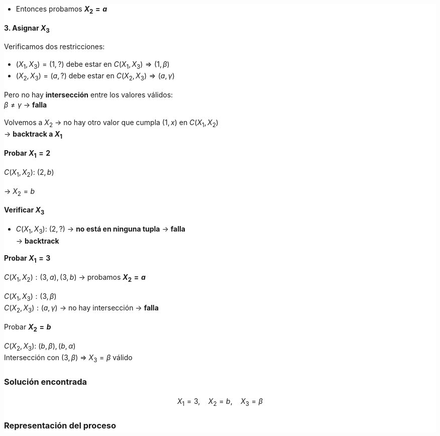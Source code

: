 - Entonces probamos **$X_2 = a$**

**3. Asignar $X_3$**

Verificamos dos restricciones:

- $(X_1, X_3) = (1, ?)$ debe estar en $C(X_1, X_3) \Rightarrow (1, \beta)$  
- $(X_2, X_3) = (a, ?)$ debe estar en $C(X_2, X_3) \Rightarrow (a, \gamma)$

Pero no hay **intersección** entre los valores válidos:  
$\beta \not= \gamma$ -> **falla**

Volvemos a $X_2$ -> no hay otro valor que cumpla $(1, x)$ en $C(X_1, X_2)$  
-> **backtrack a $X_1$**

**Probar $X_1 = 2$**

$C(X_1, X_2)$: $(2,b)$

-> $X_2 = b$

**Verificar $X_3$**

- $C(X_1, X_3):$ $(2, ?)$ -> **no está en ninguna tupla** -> **falla**  
-> **backtrack**

**Probar $X_1 = 3$**

$C(X_1, X_2): (3,a), (3,b)$ -> probamos **$X_2 = a$**

$C(X_1, X_3): (3, \beta)$  
$C(X_2, X_3): (a, \gamma)$ -> no hay intersección -> **falla**

Probar **$X_2 = b$**

$C(X_2, X_3):$ $(b, \beta), (b, \alpha)$  
Intersección con $(3, \beta)$ => $X_3 = \beta$ válido

### Solución encontrada

$$
X_1 = 3,\quad X_2 = b,\quad X_3 = \beta
$$

### Representación del proceso
